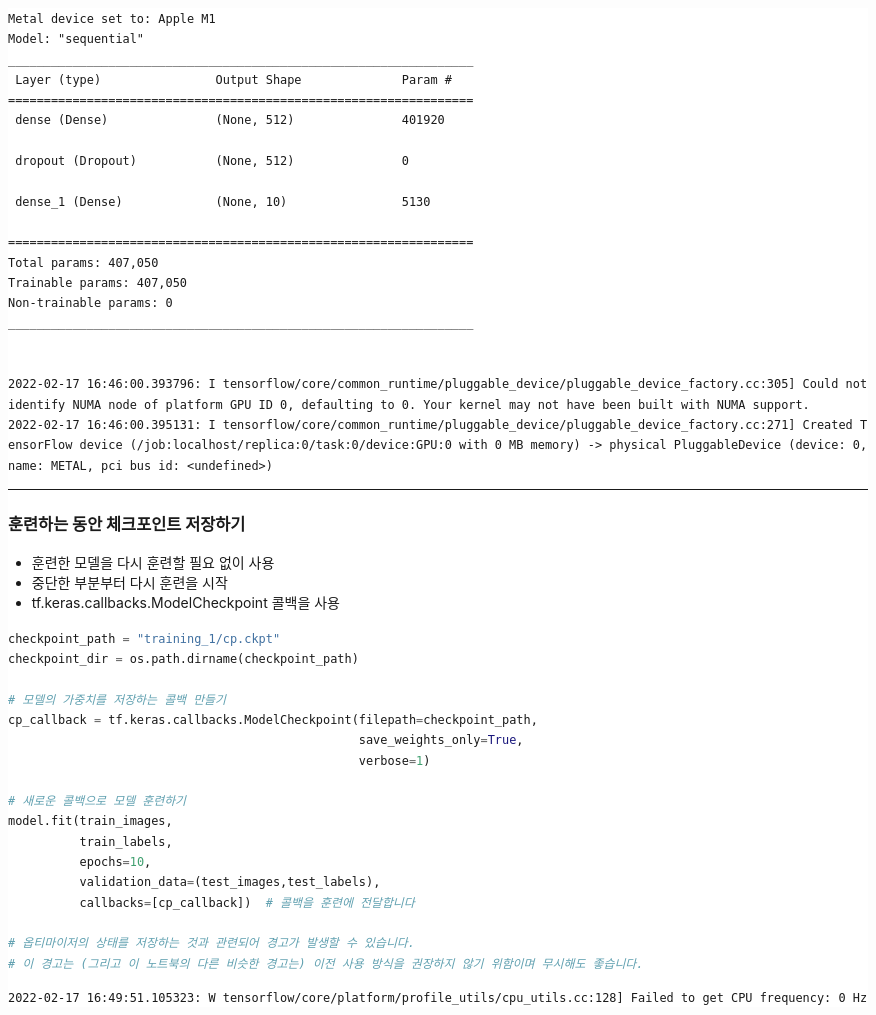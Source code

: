     Metal device set to: Apple M1
    Model: "sequential"
    _________________________________________________________________
     Layer (type)                Output Shape              Param #   
    =================================================================
     dense (Dense)               (None, 512)               401920    
                                                                     
     dropout (Dropout)           (None, 512)               0         
                                                                     
     dense_1 (Dense)             (None, 10)                5130      
                                                                     
    =================================================================
    Total params: 407,050
    Trainable params: 407,050
    Non-trainable params: 0
    _________________________________________________________________


    2022-02-17 16:46:00.393796: I tensorflow/core/common_runtime/pluggable_device/pluggable_device_factory.cc:305] Could not identify NUMA node of platform GPU ID 0, defaulting to 0. Your kernel may not have been built with NUMA support.
    2022-02-17 16:46:00.395131: I tensorflow/core/common_runtime/pluggable_device/pluggable_device_factory.cc:271] Created TensorFlow device (/job:localhost/replica:0/task:0/device:GPU:0 with 0 MB memory) -> physical PluggableDevice (device: 0, name: METAL, pci bus id: <undefined>)



---
### 훈련하는 동안 체크포인트 저장하기
- 훈련한 모델을 다시 훈련할 필요 없이 사용
- 중단한 부분부터 다시 훈련을 시작
- tf.keras.callbacks.ModelCheckpoint 콜백을 사용


```python
checkpoint_path = "training_1/cp.ckpt"
checkpoint_dir = os.path.dirname(checkpoint_path)

# 모델의 가중치를 저장하는 콜백 만들기
cp_callback = tf.keras.callbacks.ModelCheckpoint(filepath=checkpoint_path,
                                                 save_weights_only=True,
                                                 verbose=1)

# 새로운 콜백으로 모델 훈련하기
model.fit(train_images, 
          train_labels,  
          epochs=10,
          validation_data=(test_images,test_labels),
          callbacks=[cp_callback])  # 콜백을 훈련에 전달합니다

# 옵티마이저의 상태를 저장하는 것과 관련되어 경고가 발생할 수 있습니다.
# 이 경고는 (그리고 이 노트북의 다른 비슷한 경고는) 이전 사용 방식을 권장하지 않기 위함이며 무시해도 좋습니다.
```

    2022-02-17 16:49:51.105323: W tensorflow/core/platform/profile_utils/cpu_utils.cc:128] Failed to get CPU frequency: 0 Hz
